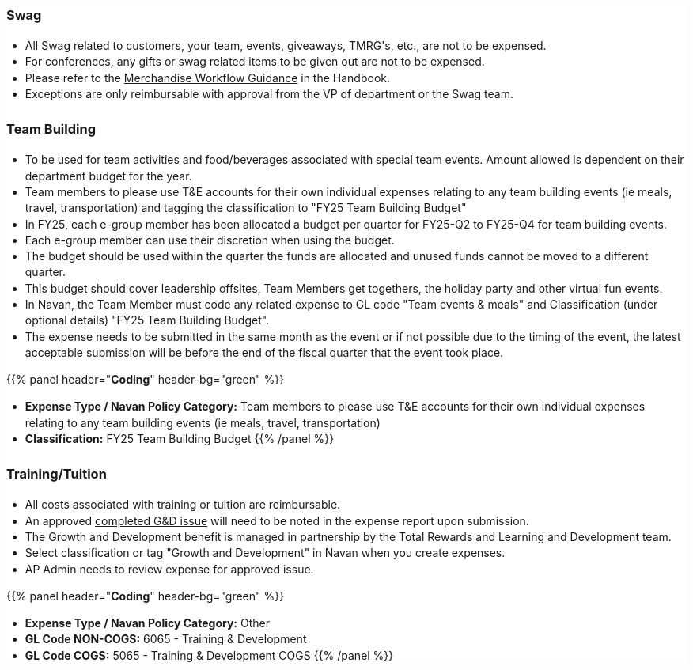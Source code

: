 ### Swag

- All Swag related to customers, your team, events, giveaways, TMRG's, etc., are not to be expensed.
- For conferences, any gifts or swag related items to be given out are not to be expensed.
- Please refer to the [Merchandise Workflow Guidance](/handbook/marketing/brand-and-product-marketing/brand/merchandise-handling/#swag-shop) in the Handbook.
- Exceptions are only reimbursable with approval from the VP of department or the Swag team.

### Team Building

- To be used for team activities and food/beverages associated with special team events. Amount allowed is dependent on their department budget for the year.
- Team members to please use T&E accounts for their own individual expenses relating to any team building events (ie meals, travel, transportation) and tagging the classification to "FY25 Team Building Budget"
- In FY25, each e-group member has been allocated a budget per quarter for FY25-Q2 to FY25-Q4 for team building events.
- Each e-group member can use their discretion when using the budget.
- The budget should be used within the quarter the funds are allocated and unused funds cannot be moved to a different quarter.
- This budget should cover leadership offsites, Team Members get togethers, the holiday party and other virtual fun events.
- In Navan, the Team Member must code any related expense to GL code "Team events & meals" and Classification (under optional details) "FY25 Team Building Budget".
- The expense needs to be submitted in the same month as the event or if not possible due to the timing of the event, the latest acceptable submission will be before the end of the fiscal quarter that the event took place.

{{% panel header="**Coding**" header-bg="green" %}}

- **Expense Type / Navan Policy Category:** Team members to please use T&E accounts for their own individual expenses relating to any team building events (ie meals, travel, transportation)
- **Classification:** FY25 Team Building Budget
{{% /panel %}}

### Training/Tuition

- All costs associated with training or tuition are reimbursable.
- An approved [completed G&D issue](/handbook/people-group/learning-and-development/growth-and-development/) will need to be noted in the expense report upon submission.
- The Growth and Development benefit is managed in partnership by the Total Rewards and Learning and Development team.
- Select classification or tag "Growth and Development" in Navan when you create expenses.
- AP Admin needs to review expense for approved issue.

{{% panel header="**Coding**" header-bg="green" %}}

- **Expense Type / Navan Policy Category:** Other
- **GL Code NON-COGS:** 6065 - Training & Development
- **GL Code COGS:** 5065 - Training & Development COGS
{{% /panel %}}
